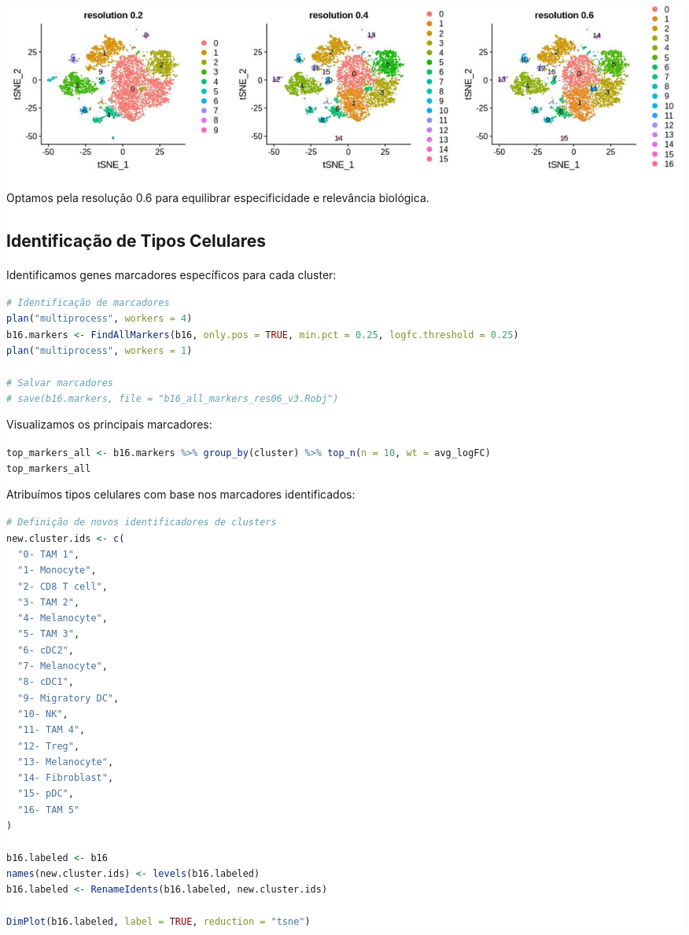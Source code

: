 ![Comparação de Resoluções](https://github.com/LuisNagano/SingleCell-ImmuneCells-B16Tumor/blob/main/figures/compare-resolutions.jpeg)

Optamos pela resolução 0.6 para equilibrar especificidade e relevância biológica.

## Identificação de Tipos Celulares

Identificamos genes marcadores específicos para cada cluster:

```r
# Identificação de marcadores
plan("multiprocess", workers = 4)
b16.markers <- FindAllMarkers(b16, only.pos = TRUE, min.pct = 0.25, logfc.threshold = 0.25)
plan("multiprocess", workers = 1)

# Salvar marcadores
# save(b16.markers, file = "b16_all_markers_res06_v3.Robj")
```

Visualizamos os principais marcadores:

```r
top_markers_all <- b16.markers %>% group_by(cluster) %>% top_n(n = 10, wt = avg_logFC)
top_markers_all
```

Atribuímos tipos celulares com base nos marcadores identificados:

```r
# Definição de novos identificadores de clusters
new.cluster.ids <- c(
  "0- TAM 1",
  "1- Monocyte",
  "2- CD8 T cell",
  "3- TAM 2",
  "4- Melanocyte",
  "5- TAM 3",
  "6- cDC2",
  "7- Melanocyte",
  "8- cDC1",
  "9- Migratory DC",
  "10- NK",
  "11- TAM 4",
  "12- Treg",
  "13- Melanocyte",
  "14- Fibroblast",
  "15- pDC",
  "16- TAM 5"
)

b16.labeled <- b16
names(new.cluster.ids) <- levels(b16.labeled)
b16.labeled <- RenameIdents(b16.labeled, new.cluster.ids)

DimPlot(b16.labeled, label = TRUE, reduction = "tsne")
```
